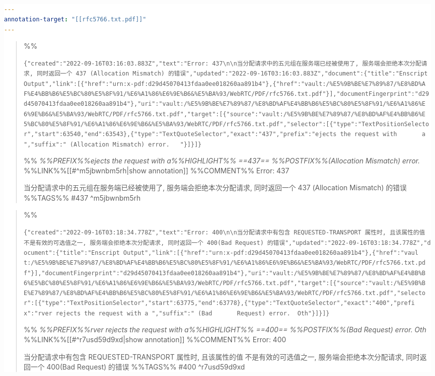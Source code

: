 ```yaml
---
annotation-target: "[[rfc5766.txt.pdf]]"
---
```


>%%
>```annotation-json
>{"created":"2022-09-16T03:16:03.883Z","text":"Error: 437\n\n当分配请求中的五元组在服务端已经被使用了, 服务端会拒绝本次分配请求, 同时返回一个 437 (Allocation Mismatch) 的错误","updated":"2022-09-16T03:16:03.883Z","document":{"title":"Enscript Output","link":[{"href":"urn:x-pdf:d29d45070413fdaa0ee018260aa891b4"},{"href":"vault:/%E5%9B%BE%E7%89%87/%E8%BD%AF%E4%BB%B6%E5%BC%80%E5%8F%91/%E6%A1%86%E6%9E%B6&%E5%BA%93/WebRTC/PDF/rfc5766.txt.pdf"}],"documentFingerprint":"d29d45070413fdaa0ee018260aa891b4"},"uri":"vault:/%E5%9B%BE%E7%89%87/%E8%BD%AF%E4%BB%B6%E5%BC%80%E5%8F%91/%E6%A1%86%E6%9E%B6&%E5%BA%93/WebRTC/PDF/rfc5766.txt.pdf","target":[{"source":"vault:/%E5%9B%BE%E7%89%87/%E8%BD%AF%E4%BB%B6%E5%BC%80%E5%8F%91/%E6%A1%86%E6%9E%B6&%E5%BA%93/WebRTC/PDF/rfc5766.txt.pdf","selector":[{"type":"TextPositionSelector","start":63540,"end":63543},{"type":"TextQuoteSelector","exact":"437","prefix":"ejects the request with       a ","suffix":" (Allocation Mismatch) error.   "}]}]}
>```
>%%
>*%%PREFIX%%ejects the request with       a%%HIGHLIGHT%% ==437== %%POSTFIX%%(Allocation Mismatch) error.*
>%%LINK%%[[#^m5jbwnbm5rh|show annotation]]
>%%COMMENT%%
>Error: 437
>
>当分配请求中的五元组在服务端已经被使用了, 服务端会拒绝本次分配请求, 同时返回一个 437 (Allocation Mismatch) 的错误
>%%TAGS%%
>#437
^m5jbwnbm5rh


>%%
>```annotation-json
>{"created":"2022-09-16T03:18:34.778Z","text":"Error: 400\n\n当分配请求中有包含 REQUESTED-TRANSPORT 属性时, 且该属性的值 不是有效的可选值之一, 服务端会拒绝本次分配请求, 同时返回一个 400(Bad Request) 的错误","updated":"2022-09-16T03:18:34.778Z","document":{"title":"Enscript Output","link":[{"href":"urn:x-pdf:d29d45070413fdaa0ee018260aa891b4"},{"href":"vault:/%E5%9B%BE%E7%89%87/%E8%BD%AF%E4%BB%B6%E5%BC%80%E5%8F%91/%E6%A1%86%E6%9E%B6&%E5%BA%93/WebRTC/PDF/rfc5766.txt.pdf"}],"documentFingerprint":"d29d45070413fdaa0ee018260aa891b4"},"uri":"vault:/%E5%9B%BE%E7%89%87/%E8%BD%AF%E4%BB%B6%E5%BC%80%E5%8F%91/%E6%A1%86%E6%9E%B6&%E5%BA%93/WebRTC/PDF/rfc5766.txt.pdf","target":[{"source":"vault:/%E5%9B%BE%E7%89%87/%E8%BD%AF%E4%BB%B6%E5%BC%80%E5%8F%91/%E6%A1%86%E6%9E%B6&%E5%BA%93/WebRTC/PDF/rfc5766.txt.pdf","selector":[{"type":"TextPositionSelector","start":63775,"end":63778},{"type":"TextQuoteSelector","exact":"400","prefix":"rver rejects the request with a ","suffix":" (Bad       Request) error.  Oth"}]}]}
>```
>%%
>*%%PREFIX%%rver rejects the request with a%%HIGHLIGHT%% ==400== %%POSTFIX%%(Bad       Request) error.  Oth*
>%%LINK%%[[#^r7usd59d9xd|show annotation]]
>%%COMMENT%%
>Error: 400
>
>当分配请求中有包含 REQUESTED-TRANSPORT 属性时, 且该属性的值 不是有效的可选值之一, 服务端会拒绝本次分配请求, 同时返回一个 400(Bad Request) 的错误
>%%TAGS%%
>#400
^r7usd59d9xd
